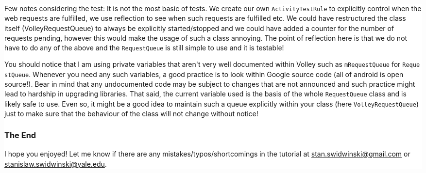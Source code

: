 Few notes considering the test: It is not the most basic of tests. We create our own `ActivityTestRule` to explicitly control when the web requests are fulfilled, we use reflection to see when such requests are fulfilled etc. We could have restructured the class itself (VolleyRequestQueue) to always be explicitly started/stopped and we could have added a counter for the number of requests pending, however this would make the usage of such a class annoying. The point of reflection here is that we do not have to do any of the above and the `RequestQueue` is still simple to use and it is testable!

You should notice that I am using private variables that aren't very well documented within Volley such as `mRequestQueue` for `RequestQueue`. Whenever you need any such variables, a good practice is to look within Google source code (all of android is open source!). Bear in mind that any undocumented code may be subject to changes that are not announced and such practice might lead to hardship in upgrading libraries. That said, the current variable used is the basis of the whole `RequestQueue` class and is likely safe to use. Even so, it might be a good idea to maintain such a queue explicitly within your class (here `VolleyRequestQueue`) just to make sure that the behaviour of the class will not change without notice!

### The End

I hope you enjoyed! Let me know if there are any mistakes/typos/shortcomings in the tutorial at stan.swidwinski@gmail.com or stanislaw.swidwinski@yale.edu. 
